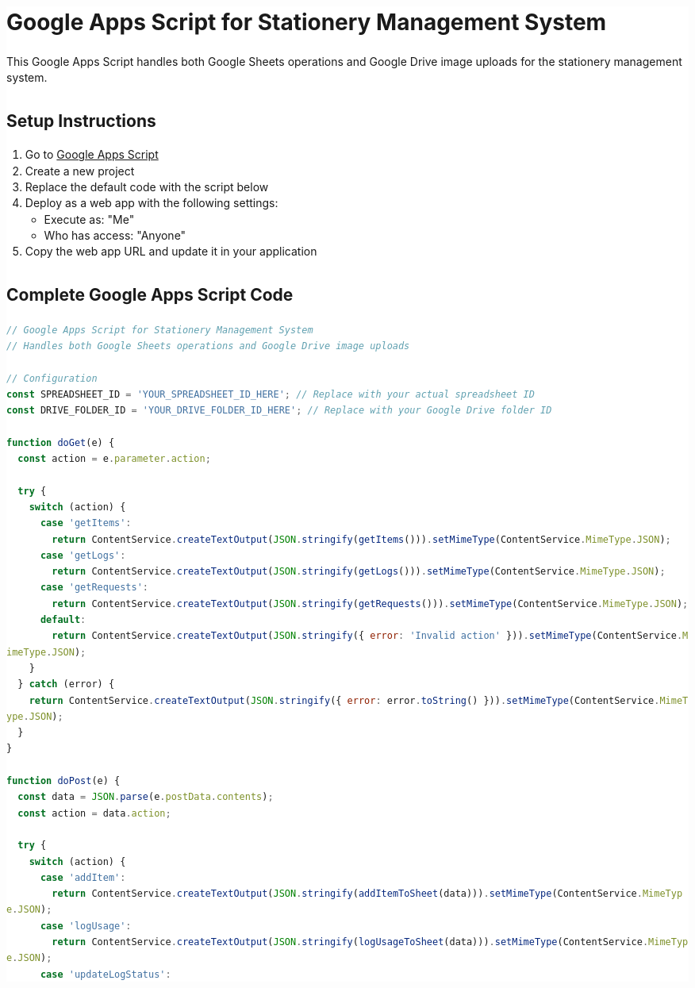 # Google Apps Script for Stationery Management System

This Google Apps Script handles both Google Sheets operations and Google Drive image uploads for the stationery management system.

## Setup Instructions

1. Go to [Google Apps Script](https://script.google.com/)
2. Create a new project
3. Replace the default code with the script below
4. Deploy as a web app with the following settings:
   - Execute as: "Me"
   - Who has access: "Anyone"
5. Copy the web app URL and update it in your application

## Complete Google Apps Script Code

```javascript
// Google Apps Script for Stationery Management System
// Handles both Google Sheets operations and Google Drive image uploads

// Configuration
const SPREADSHEET_ID = 'YOUR_SPREADSHEET_ID_HERE'; // Replace with your actual spreadsheet ID
const DRIVE_FOLDER_ID = 'YOUR_DRIVE_FOLDER_ID_HERE'; // Replace with your Google Drive folder ID

function doGet(e) {
  const action = e.parameter.action;
  
  try {
    switch (action) {
      case 'getItems':
        return ContentService.createTextOutput(JSON.stringify(getItems())).setMimeType(ContentService.MimeType.JSON);
      case 'getLogs':
        return ContentService.createTextOutput(JSON.stringify(getLogs())).setMimeType(ContentService.MimeType.JSON);
      case 'getRequests':
        return ContentService.createTextOutput(JSON.stringify(getRequests())).setMimeType(ContentService.MimeType.JSON);
      default:
        return ContentService.createTextOutput(JSON.stringify({ error: 'Invalid action' })).setMimeType(ContentService.MimeType.JSON);
    }
  } catch (error) {
    return ContentService.createTextOutput(JSON.stringify({ error: error.toString() })).setMimeType(ContentService.MimeType.JSON);
  }
}

function doPost(e) {
  const data = JSON.parse(e.postData.contents);
  const action = data.action;
  
  try {
    switch (action) {
      case 'addItem':
        return ContentService.createTextOutput(JSON.stringify(addItemToSheet(data))).setMimeType(ContentService.MimeType.JSON);
      case 'logUsage':
        return ContentService.createTextOutput(JSON.stringify(logUsageToSheet(data))).setMimeType(ContentService.MimeType.JSON);
      case 'updateLogStatus':
```